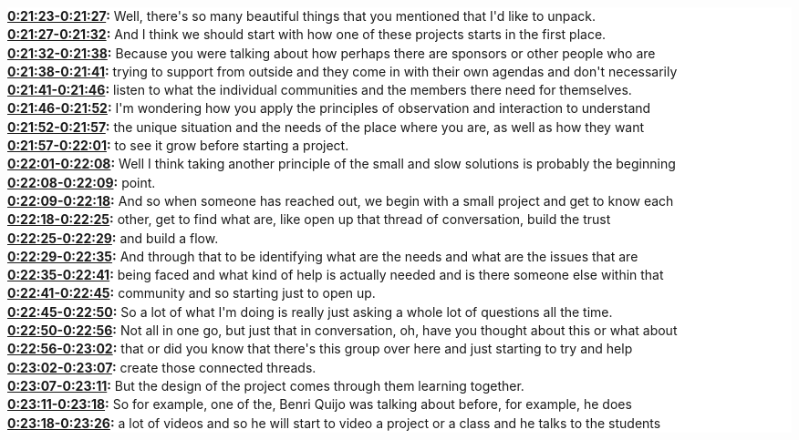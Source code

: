 **[0:21:23-0:21:27](https://regenerativeskills.com/morag-gamble-on-hope-for-regeneration-in-refugee-communities/#t=0:21:23):**  Well, there's so many beautiful things that you mentioned that I'd like to unpack.  
**[0:21:27-0:21:32](https://regenerativeskills.com/morag-gamble-on-hope-for-regeneration-in-refugee-communities/#t=0:21:27):**  And I think we should start with how one of these projects starts in the first place.  
**[0:21:32-0:21:38](https://regenerativeskills.com/morag-gamble-on-hope-for-regeneration-in-refugee-communities/#t=0:21:32):**  Because you were talking about how perhaps there are sponsors or other people who are  
**[0:21:38-0:21:41](https://regenerativeskills.com/morag-gamble-on-hope-for-regeneration-in-refugee-communities/#t=0:21:38):**  trying to support from outside and they come in with their own agendas and don't necessarily  
**[0:21:41-0:21:46](https://regenerativeskills.com/morag-gamble-on-hope-for-regeneration-in-refugee-communities/#t=0:21:41):**  listen to what the individual communities and the members there need for themselves.  
**[0:21:46-0:21:52](https://regenerativeskills.com/morag-gamble-on-hope-for-regeneration-in-refugee-communities/#t=0:21:46):**  I'm wondering how you apply the principles of observation and interaction to understand  
**[0:21:52-0:21:57](https://regenerativeskills.com/morag-gamble-on-hope-for-regeneration-in-refugee-communities/#t=0:21:52):**  the unique situation and the needs of the place where you are, as well as how they want  
**[0:21:57-0:22:01](https://regenerativeskills.com/morag-gamble-on-hope-for-regeneration-in-refugee-communities/#t=0:21:57):**  to see it grow before starting a project.  
**[0:22:01-0:22:08](https://regenerativeskills.com/morag-gamble-on-hope-for-regeneration-in-refugee-communities/#t=0:22:01):**  Well I think taking another principle of the small and slow solutions is probably the beginning  
**[0:22:08-0:22:09](https://regenerativeskills.com/morag-gamble-on-hope-for-regeneration-in-refugee-communities/#t=0:22:08):**  point.  
**[0:22:09-0:22:18](https://regenerativeskills.com/morag-gamble-on-hope-for-regeneration-in-refugee-communities/#t=0:22:09):**  And so when someone has reached out, we begin with a small project and get to know each  
**[0:22:18-0:22:25](https://regenerativeskills.com/morag-gamble-on-hope-for-regeneration-in-refugee-communities/#t=0:22:18):**  other, get to find what are, like open up that thread of conversation, build the trust  
**[0:22:25-0:22:29](https://regenerativeskills.com/morag-gamble-on-hope-for-regeneration-in-refugee-communities/#t=0:22:25):**  and build a flow.  
**[0:22:29-0:22:35](https://regenerativeskills.com/morag-gamble-on-hope-for-regeneration-in-refugee-communities/#t=0:22:29):**  And through that to be identifying what are the needs and what are the issues that are  
**[0:22:35-0:22:41](https://regenerativeskills.com/morag-gamble-on-hope-for-regeneration-in-refugee-communities/#t=0:22:35):**  being faced and what kind of help is actually needed and is there someone else within that  
**[0:22:41-0:22:45](https://regenerativeskills.com/morag-gamble-on-hope-for-regeneration-in-refugee-communities/#t=0:22:41):**  community and so starting just to open up.  
**[0:22:45-0:22:50](https://regenerativeskills.com/morag-gamble-on-hope-for-regeneration-in-refugee-communities/#t=0:22:45):**  So a lot of what I'm doing is really just asking a whole lot of questions all the time.  
**[0:22:50-0:22:56](https://regenerativeskills.com/morag-gamble-on-hope-for-regeneration-in-refugee-communities/#t=0:22:50):**  Not all in one go, but just that in conversation, oh, have you thought about this or what about  
**[0:22:56-0:23:02](https://regenerativeskills.com/morag-gamble-on-hope-for-regeneration-in-refugee-communities/#t=0:22:56):**  that or did you know that there's this group over here and just starting to try and help  
**[0:23:02-0:23:07](https://regenerativeskills.com/morag-gamble-on-hope-for-regeneration-in-refugee-communities/#t=0:23:02):**  create those connected threads.  
**[0:23:07-0:23:11](https://regenerativeskills.com/morag-gamble-on-hope-for-regeneration-in-refugee-communities/#t=0:23:07):**  But the design of the project comes through them learning together.  
**[0:23:11-0:23:18](https://regenerativeskills.com/morag-gamble-on-hope-for-regeneration-in-refugee-communities/#t=0:23:11):**  So for example, one of the, Benri Quijo was talking about before, for example, he does  
**[0:23:18-0:23:26](https://regenerativeskills.com/morag-gamble-on-hope-for-regeneration-in-refugee-communities/#t=0:23:18):**  a lot of videos and so he will start to video a project or a class and he talks to the students  